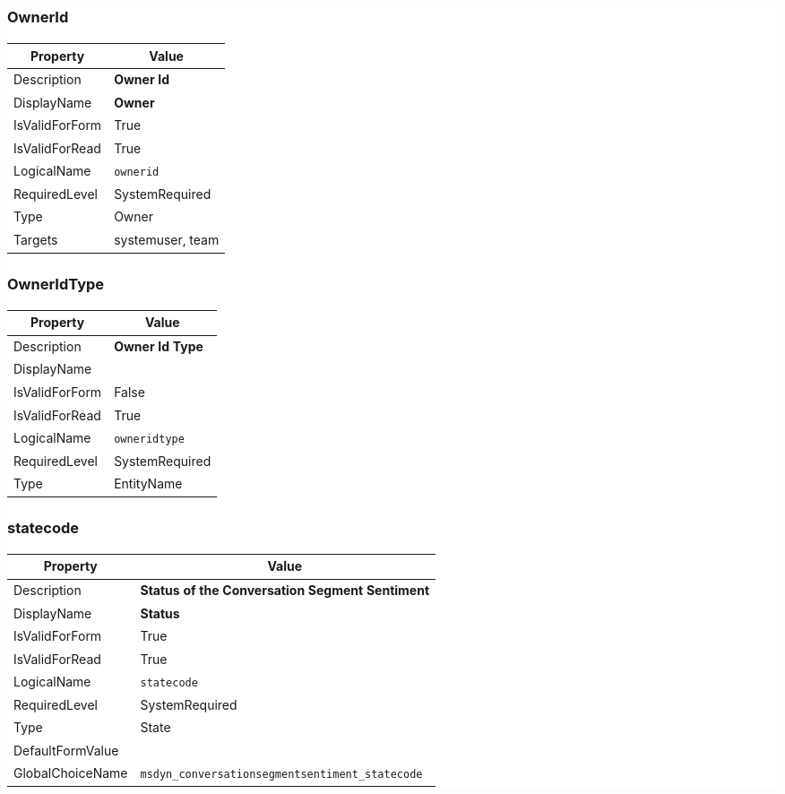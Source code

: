 ### <a name="BKMK_OwnerId"></a> OwnerId

|Property|Value|
|---|---|
|Description|**Owner Id**|
|DisplayName|**Owner**|
|IsValidForForm|True|
|IsValidForRead|True|
|LogicalName|`ownerid`|
|RequiredLevel|SystemRequired|
|Type|Owner|
|Targets|systemuser, team|

### <a name="BKMK_OwnerIdType"></a> OwnerIdType

|Property|Value|
|---|---|
|Description|**Owner Id Type**|
|DisplayName||
|IsValidForForm|False|
|IsValidForRead|True|
|LogicalName|`owneridtype`|
|RequiredLevel|SystemRequired|
|Type|EntityName|

### <a name="BKMK_statecode"></a> statecode

|Property|Value|
|---|---|
|Description|**Status of the Conversation Segment Sentiment**|
|DisplayName|**Status**|
|IsValidForForm|True|
|IsValidForRead|True|
|LogicalName|`statecode`|
|RequiredLevel|SystemRequired|
|Type|State|
|DefaultFormValue||
|GlobalChoiceName|`msdyn_conversationsegmentsentiment_statecode`|
